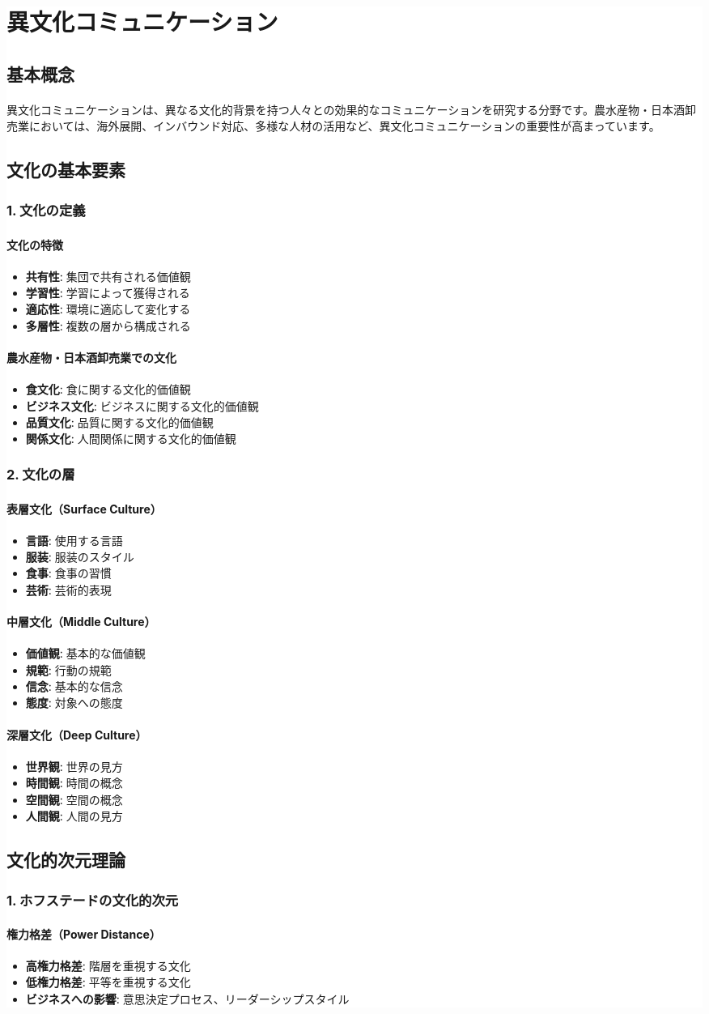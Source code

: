 # 異文化コミュニケーション

## 基本概念

異文化コミュニケーションは、異なる文化的背景を持つ人々との効果的なコミュニケーションを研究する分野です。農水産物・日本酒卸売業においては、海外展開、インバウンド対応、多様な人材の活用など、異文化コミュニケーションの重要性が高まっています。

## 文化の基本要素

### 1. 文化の定義

#### 文化の特徴
- **共有性**: 集団で共有される価値観
- **学習性**: 学習によって獲得される
- **適応性**: 環境に適応して変化する
- **多層性**: 複数の層から構成される

#### 農水産物・日本酒卸売業での文化
- **食文化**: 食に関する文化的価値観
- **ビジネス文化**: ビジネスに関する文化的価値観
- **品質文化**: 品質に関する文化的価値観
- **関係文化**: 人間関係に関する文化的価値観

### 2. 文化の層

#### 表層文化（Surface Culture）
- **言語**: 使用する言語
- **服装**: 服装のスタイル
- **食事**: 食事の習慣
- **芸術**: 芸術的表現

#### 中層文化（Middle Culture）
- **価値観**: 基本的な価値観
- **規範**: 行動の規範
- **信念**: 基本的な信念
- **態度**: 対象への態度

#### 深層文化（Deep Culture）
- **世界観**: 世界の見方
- **時間観**: 時間の概念
- **空間観**: 空間の概念
- **人間観**: 人間の見方

## 文化的次元理論

### 1. ホフステードの文化的次元

#### 権力格差（Power Distance）
- **高権力格差**: 階層を重視する文化
- **低権力格差**: 平等を重視する文化
- **ビジネスへの影響**: 意思決定プロセス、リーダーシップスタイル
